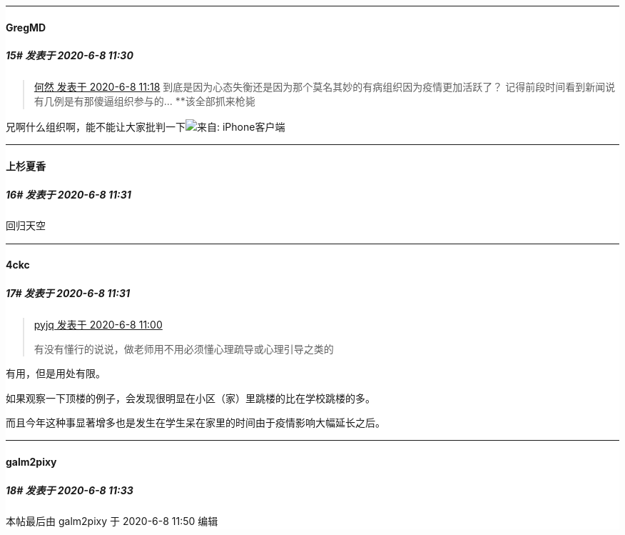 
*****

####  GregMD  
##### 15#       发表于 2020-6-8 11:30



<blockquote><a href="httphttps://bbs.saraba1st.com/2b/forum.php?mod=redirect&amp;goto=findpost&amp;pid=47719276&amp;ptid=1940330" target="_blank"> 何然 发表于 2020-6-8 11:18</a> 到底是因为心态失衡还是因为那个莫名其妙的有病组织因为疫情更加活跃了？ 记得前段时间看到新闻说有几例是有那傻逼组织参与的... **该全部抓来枪毙 </blockquote>
兄啊什么组织啊，能不能让大家批判一下<img src="https://static.saraba1st.com/image/smiley/face2017/047.png" referrerpolicy="no-referrer">来自: iPhone客户端







*****

####  上杉夏香  
##### 16#       发表于 2020-6-8 11:31




回归天空







*****

####  4ckc  
##### 17#       发表于 2020-6-8 11:31



<blockquote><a href="httphttps://bbs.saraba1st.com/2b/forum.php?mod=redirect&amp;goto=findpost&amp;pid=47719029&amp;ptid=1940330" target="_blank">pyjq 发表于 2020-6-8 11:00</a>

有没有懂行的说说，做老师用不用必须懂心理疏导或心理引导之类的</blockquote>
有用，但是用处有限。

如果观察一下顶楼的例子，会发现很明显在小区（家）里跳楼的比在学校跳楼的多。

而且今年这种事显著增多也是发生在学生呆在家里的时间由于疫情影响大幅延长之后。







*****

####  galm2pixy  
##### 18#       发表于 2020-6-8 11:33



 本帖最后由 galm2pixy 于 2020-6-8 11:50 编辑 
